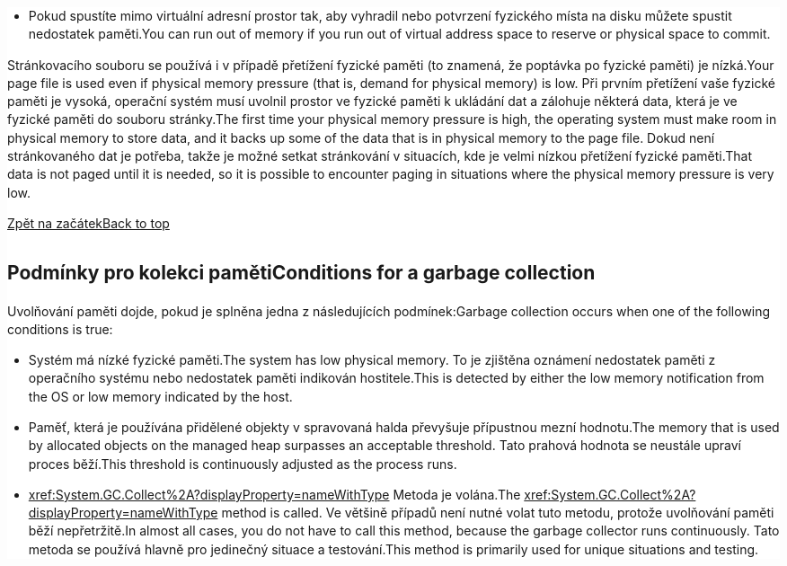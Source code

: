 -   <span data-ttu-id="b4dbb-143">Pokud spustíte mimo virtuální adresní prostor tak, aby vyhradil nebo potvrzení fyzického místa na disku můžete spustit nedostatek paměti.</span><span class="sxs-lookup"><span data-stu-id="b4dbb-143">You can run out of memory if you run out of virtual address space to reserve or physical space to commit.</span></span>  
  
 <span data-ttu-id="b4dbb-144">Stránkovacího souboru se používá i v případě přetížení fyzické paměti (to znamená, že poptávka po fyzické paměti) je nízká.</span><span class="sxs-lookup"><span data-stu-id="b4dbb-144">Your page file is used even if physical memory pressure (that is, demand for physical memory) is low.</span></span> <span data-ttu-id="b4dbb-145">Při prvním přetížení vaše fyzické paměti je vysoká, operační systém musí uvolnil prostor ve fyzické paměti k ukládání dat a zálohuje některá data, která je ve fyzické paměti do souboru stránky.</span><span class="sxs-lookup"><span data-stu-id="b4dbb-145">The first time your physical memory pressure is high, the operating system must make room in physical memory to store data, and it backs up some of the data that is in physical memory to the page file.</span></span> <span data-ttu-id="b4dbb-146">Dokud není stránkovaného dat je potřeba, takže je možné setkat stránkování v situacích, kde je velmi nízkou přetížení fyzické paměti.</span><span class="sxs-lookup"><span data-stu-id="b4dbb-146">That data is not paged until it is needed, so it is possible to encounter paging in situations where the physical memory pressure is very low.</span></span> 
 
 [<span data-ttu-id="b4dbb-147">Zpět na začátek</span><span class="sxs-lookup"><span data-stu-id="b4dbb-147">Back to top</span></span>](#top)  
  
<a name="conditions_for_a_garbage_collection"></a>   
## <a name="conditions-for-a-garbage-collection"></a><span data-ttu-id="b4dbb-148">Podmínky pro kolekci paměti</span><span class="sxs-lookup"><span data-stu-id="b4dbb-148">Conditions for a garbage collection</span></span>  
 <span data-ttu-id="b4dbb-149">Uvolňování paměti dojde, pokud je splněna jedna z následujících podmínek:</span><span class="sxs-lookup"><span data-stu-id="b4dbb-149">Garbage collection occurs when one of the following conditions is true:</span></span>  
  
-   <span data-ttu-id="b4dbb-150">Systém má nízké fyzické paměti.</span><span class="sxs-lookup"><span data-stu-id="b4dbb-150">The system has low physical memory.</span></span> <span data-ttu-id="b4dbb-151">To je zjištěna oznámení nedostatek paměti z operačního systému nebo nedostatek paměti indikován hostitele.</span><span class="sxs-lookup"><span data-stu-id="b4dbb-151">This is detected by either the low memory notification from the OS or low memory indicated by the host.</span></span>
  
-   <span data-ttu-id="b4dbb-152">Paměť, která je používána přidělené objekty v spravovaná halda převyšuje přípustnou mezní hodnotu.</span><span class="sxs-lookup"><span data-stu-id="b4dbb-152">The memory that is used by allocated objects on the managed heap surpasses an acceptable threshold.</span></span> <span data-ttu-id="b4dbb-153">Tato prahová hodnota se neustále upraví proces běží.</span><span class="sxs-lookup"><span data-stu-id="b4dbb-153">This threshold is continuously adjusted as the process runs.</span></span>  
  
-   <span data-ttu-id="b4dbb-154"><xref:System.GC.Collect%2A?displayProperty=nameWithType> Metoda je volána.</span><span class="sxs-lookup"><span data-stu-id="b4dbb-154">The <xref:System.GC.Collect%2A?displayProperty=nameWithType> method is called.</span></span> <span data-ttu-id="b4dbb-155">Ve většině případů není nutné volat tuto metodu, protože uvolňování paměti běží nepřetržitě.</span><span class="sxs-lookup"><span data-stu-id="b4dbb-155">In almost all cases, you do not have to call this method, because the garbage collector runs continuously.</span></span> <span data-ttu-id="b4dbb-156">Tato metoda se používá hlavně pro jedinečný situace a testování.</span><span class="sxs-lookup"><span data-stu-id="b4dbb-156">This method is primarily used for unique situations and testing.</span></span>  
  
